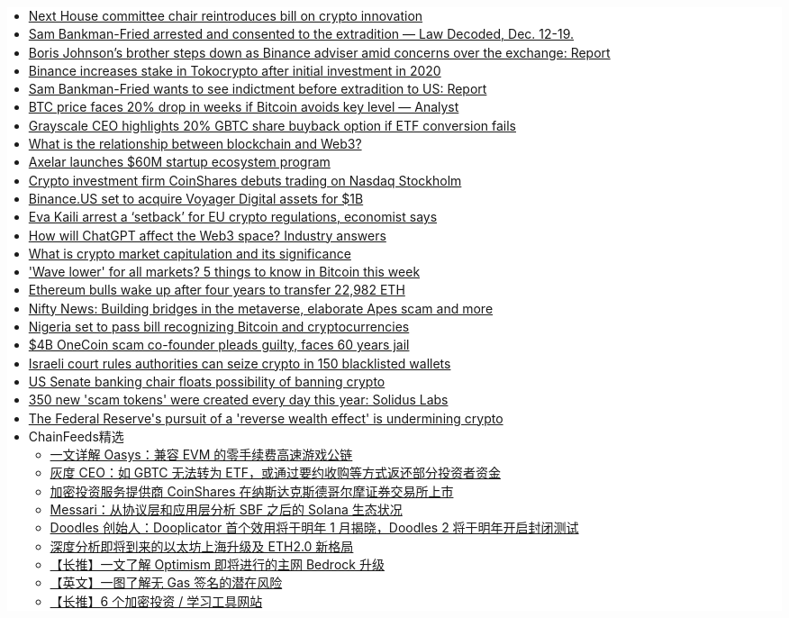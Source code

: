   - [Next House committee chair reintroduces bill on crypto innovation](https://cointelegraph.com/news/next-house-committee-chair-reintroduces-bill-on-crypto-innovation)
  - [Sam Bankman-Fried arrested and consented to the extradition — Law Decoded, Dec. 12-19.](https://cointelegraph.com/news/sam-bankman-fried-arrested-and-consented-to-the-extradition-law-decoded-dec-12-19)
  - [Boris Johnson’s brother steps down as Binance adviser amid concerns over the exchange: Report](https://cointelegraph.com/news/boris-johnson-s-brother-steps-down-as-binance-adviser-amid-concerns-over-the-exchange-report)
  - [Binance increases stake in Tokocrypto after initial investment in 2020](https://cointelegraph.com/news/binance-acquires-100-of-indonesian-tokocrypto-after-initial-investment-in-2020)
  - [Sam Bankman-Fried wants to see indictment before extradition to US: Report](https://cointelegraph.com/news/sam-bankman-fried-wants-to-see-indictment-before-extradition-to-us-report)
  - [BTC price faces 20% drop in weeks if Bitcoin avoids key level — Analyst](https://cointelegraph.com/news/btc-price-faces-20-drop-in-weeks-if-bitcoin-avoids-key-level-analyst)
  - [Grayscale CEO highlights 20% GBTC share buyback option if ETF conversion fails](https://cointelegraph.com/news/grayscale-ceo-highlights-20-gbtc-share-buyback-option-if-etf-conversion-fails)
  - [What is the relationship between blockchain and Web3?](https://cointelegraph.com/explained/what-is-the-relationship-between-blockchain-and-web3)
  - [Axelar launches $60M startup ecosystem program](https://cointelegraph.com/news/axelar-launches-60m-startup-ecosystem-program)
  - [Crypto investment firm CoinShares debuts trading on Nasdaq Stockholm](https://cointelegraph.com/news/crypto-investment-firm-coinshares-debuts-trading-on-nasdaq-stockholm)
  - [Binance.US set to acquire Voyager Digital assets for $1B](https://cointelegraph.com/news/binance-us-set-to-acquire-voyager-digital-assets-for-1b)
  - [Eva Kaili arrest a ‘setback’ for EU crypto regulations, economist says](https://cointelegraph.com/news/eva-kaili-arrest-a-setback-for-eu-crypto-regulations-economist-says)
  - [How will ChatGPT affect the Web3 space? Industry answers](https://cointelegraph.com/news/how-will-chatgpt-affect-the-web3-space-industry-answers)
  - [What is crypto market capitulation and its significance](https://cointelegraph.com/news/what-is-crypto-market-capitulation-and-its-significance)
  - ['Wave lower' for all markets? 5 things to know in Bitcoin this week](https://cointelegraph.com/news/wave-lower-for-all-markets-5-things-to-know-in-bitcoin-this-week)
  - [Ethereum bulls wake up after four years to transfer 22,982 ETH](https://cointelegraph.com/news/ethereum-bulls-wake-up-after-four-years-to-transfer-22-982-eth)
  - [Nifty News: Building bridges in the metaverse, elaborate Apes scam and more](https://cointelegraph.com/news/nifty-news-building-bridges-in-the-metaverse-elaborate-apes-scam-and-more)
  - [Nigeria set to pass bill recognizing Bitcoin and cryptocurrencies](https://cointelegraph.com/news/nigeria-set-to-pass-bill-recognizing-bitcoin-and-cryptocurrencies)
  - [$4B OneCoin scam co-founder pleads guilty, faces 60 years jail](https://cointelegraph.com/news/4b-onecoin-scam-co-founder-pleads-guilty-faces-60-years-jail)
  - [Israeli court rules authorities can seize crypto in 150 blacklisted wallets](https://cointelegraph.com/news/israeli-court-rules-authorities-can-seize-crypto-in-150-blacklisted-wallets)
  - [US Senate banking chair floats possibility of banning crypto](https://cointelegraph.com/news/us-senate-banking-chair-floats-possibility-of-banning-crypto)
  - [350 new 'scam tokens' were created every day this year: Solidus Labs](https://cointelegraph.com/news/350-scam-tokens-were-created-every-day-this-year-solidus-labs)
  - [The Federal Reserve's pursuit of a 'reverse wealth effect' is undermining crypto](https://cointelegraph.com/news/the-federal-reserve-s-pursuit-of-a-reverse-wealth-effect-is-undermining-crypto)
- ChainFeeds精选
  - [一文详解 Oasys：兼容 EVM 的零手续费高速游戏公链](https://www.panewslab.com/zh/articledetails/0ig5zvyo.html)
  - [灰度 CEO：如 GBTC 无法转为 ETF，或通过要约收购等方式返还部分投资者资金](https://www.wsj.com/articles/if-grayscales-bitcoin-etf-dreams-fail-firm-may-try-a-tender-offer-ceo-says-11671428078)
  - [加密投资服务提供商 CoinShares 在纳斯达克斯德哥尔摩证券交易所上市](https://twitter.com/CoinSharesCo/status/1604755950677762048)
  - [Messari：从协议层和应用层分析 SBF 之后的 Solana 生态状况](https://mp.weixin.qq.com/s?__biz=Mzk0MDE4NDQ1OQ==&mid=2247484913&idx=1&sn=5d9d94c511e922bda32c2adb4d4af6be&chksm=c2e4c315f5934a03394e6be56cfa4dfb167cea06736c9cfc9853c90a4e8ee0eb86fa251cb5a8#rd)
  - [Doodles 创始人：Dooplicator 首个效用将于明年 1 月揭晓，Doodles 2 将于明年开启封闭测试](https://discord.com/invite/doodles)
  - [深度分析即将到来的以太坊上海升级及 ETH2.0 新格局](https://mirror.xyz/0x054a948bD54a17419dF6bfFac05a64beFF62C51B/4NdT7rVwmNXDZY2ZD1SkNxx0GV856UVNnHGPP4suztk)
  - [【长推】一文了解 Optimism 即将进行的主网 Bedrock 升级](https://twitter.com/Yyy1092422472/status/1604500300303253506)
  - [【英文】一图了解无 Gas 签名的潜在风险](https://twitter.com/PocketUniverseZ/status/1604373525610999808)
  - [【长推】6 个加密投资 / 学习工具网站](https://twitter.com/0xUnicorn/status/1604732654045532162)